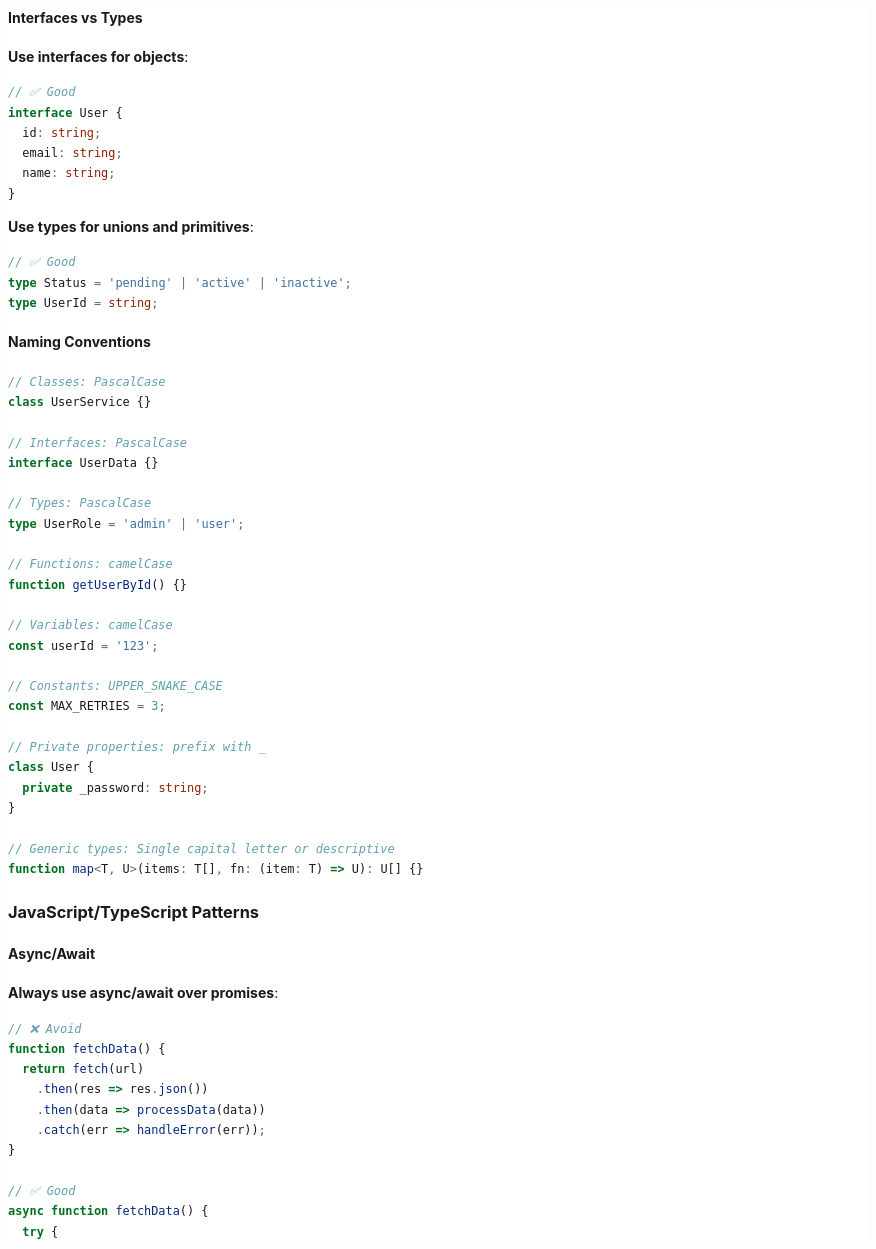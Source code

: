 #### Interfaces vs Types

**Use interfaces for objects**:
```typescript
// ✅ Good
interface User {
  id: string;
  email: string;
  name: string;
}
```

**Use types for unions and primitives**:
```typescript
// ✅ Good
type Status = 'pending' | 'active' | 'inactive';
type UserId = string;
```

#### Naming Conventions

```typescript
// Classes: PascalCase
class UserService {}

// Interfaces: PascalCase
interface UserData {}

// Types: PascalCase
type UserRole = 'admin' | 'user';

// Functions: camelCase
function getUserById() {}

// Variables: camelCase
const userId = '123';

// Constants: UPPER_SNAKE_CASE
const MAX_RETRIES = 3;

// Private properties: prefix with _
class User {
  private _password: string;
}

// Generic types: Single capital letter or descriptive
function map<T, U>(items: T[], fn: (item: T) => U): U[] {}
```

### JavaScript/TypeScript Patterns

#### Async/Await

**Always use async/await over promises**:
```typescript
// ❌ Avoid
function fetchData() {
  return fetch(url)
    .then(res => res.json())
    .then(data => processData(data))
    .catch(err => handleError(err));
}

// ✅ Good
async function fetchData() {
  try {
```